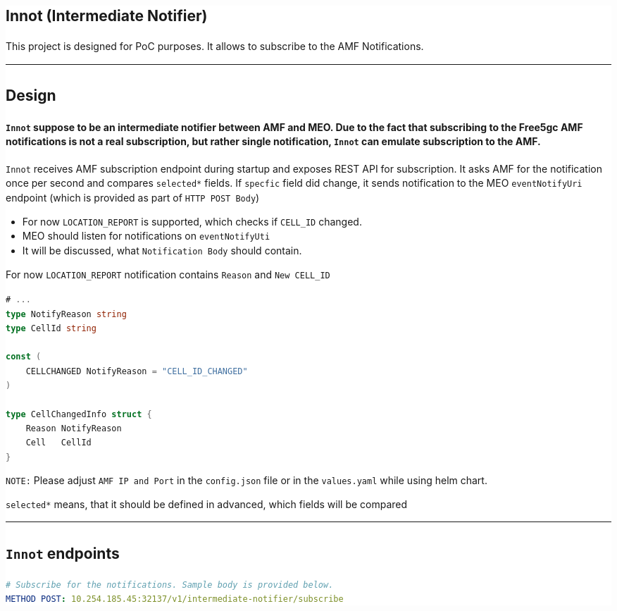 ## Innot (Intermediate Notifier)

This project is designed for PoC purposes. It allows to subscribe to the AMF Notifications.

---

## Design

#### `Innot` suppose to be an intermediate notifier between AMF and MEO. Due to the fact that subscribing to the Free5gc AMF notifications is not a real subscription, but rather single notification, `Innot` can emulate subscription to the AMF.

`Innot` receives AMF subscription endpoint during startup and exposes REST API for subscription. It asks AMF for the
notification once per second and compares `selected*` fields. If `specfic` field did change, it sends notification to the
MEO `eventNotifyUri` endpoint (which is provided as part of `HTTP POST Body`)
  - For now `LOCATION_REPORT` is supported, which checks if `CELL_ID` changed.
  - MEO should listen for notifications on `eventNotifyUti`
  - It will be discussed, what `Notification Body` should contain.

For now `LOCATION_REPORT` notification contains `Reason` and `New CELL_ID`
```go
# ...
type NotifyReason string
type CellId string

const (
	CELLCHANGED NotifyReason = "CELL_ID_CHANGED"
)

type CellChangedInfo struct {
	Reason NotifyReason
	Cell   CellId
}

```


`NOTE:` Please adjust `AMF IP and Port` in the `config.json` file or in the `values.yaml` while using helm chart.

`selected*` means, that it should be defined in advanced, which fields will be compared

---

## `Innot` endpoints

```yaml
# Subscribe for the notifications. Sample body is provided below.
METHOD POST: 10.254.185.45:32137/v1/intermediate-notifier/subscribe
```
